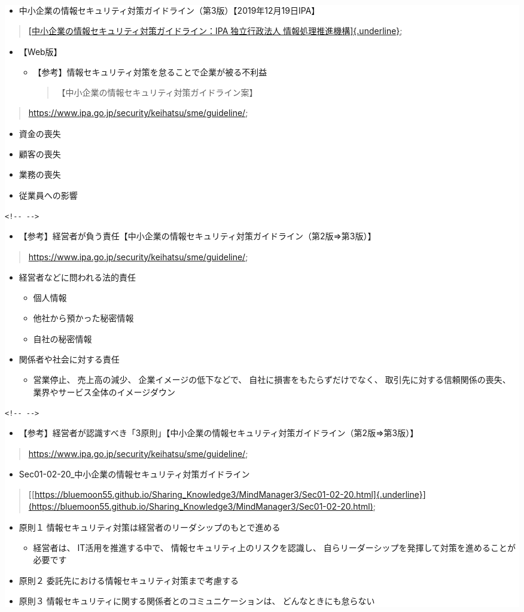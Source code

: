 -   中小企業の情報セキュリティ対策ガイドライン（第3版）【2019年12月19日IPA】

> [[中小企業の情報セキュリティ対策ガイドライン：IPA 独立行政法人
> 情報処理推進機構]{.underline}](https://www.ipa.go.jp/security/keihatsu/sme/guideline/);

-   【Web版】

    -   【参考】情報セキュリティ対策を怠ることで企業が被る不利益
        > 【中小企業の情報セキュリティ対策ガイドライン案】

> <https://www.ipa.go.jp/security/keihatsu/sme/guideline/>;

-   資金の喪失

-   顧客の喪失

-   業務の喪失

-   従業員への影響

```{=html}
<!-- -->
```
-   【参考】経営者が負う責任【中小企業の情報セキュリティ対策ガイドライン（第2版⇒第3版）】

> <https://www.ipa.go.jp/security/keihatsu/sme/guideline/>;

-   経営者などに問われる法的責任

    -   個人情報

    -   他社から預かった秘密情報

    -   自社の秘密情報

-   関係者や社会に対する責任

    -   営業停止、 売上高の減少、 企業イメージの低下などで、
        自社に損害をもたらずだけでなく、 取引先に対する信頼関係の喪失、
        業界やサービス全体のイメージダウン

```{=html}
<!-- -->
```
-   【参考】経営者が認識すべき「3原則」【中小企業の情報セキュリティ対策ガイドライン（第2版⇒第3版）】

> <https://www.ipa.go.jp/security/keihatsu/sme/guideline/>;

-   Sec01-02-20_中小企業の情報セキュリティ対策ガイドライン

> [[https://bluemoon55.github.io/Sharing_Knowledge3/MindManager3/Sec01-02-20.html]{.underline}](https://bluemoon55.github.io/Sharing_Knowledge3/MindManager3/Sec01-02-20.html);

-   原則１ 情報セキュリティ対策は経営者のリーダシップのもとで進める

    -   経営者は、 IT活用を推進する中で、
        情報セキュリティ上のリスクを認識し、
        自らリーダーシップを発揮して対策を進めることが必要です

-   原則２ 委託先における情報セキュリティ対策まで考慮する

-   原則３ 情報セキュリティに関する関係者とのコミュニケーションは、
    どんなときにも怠らない
